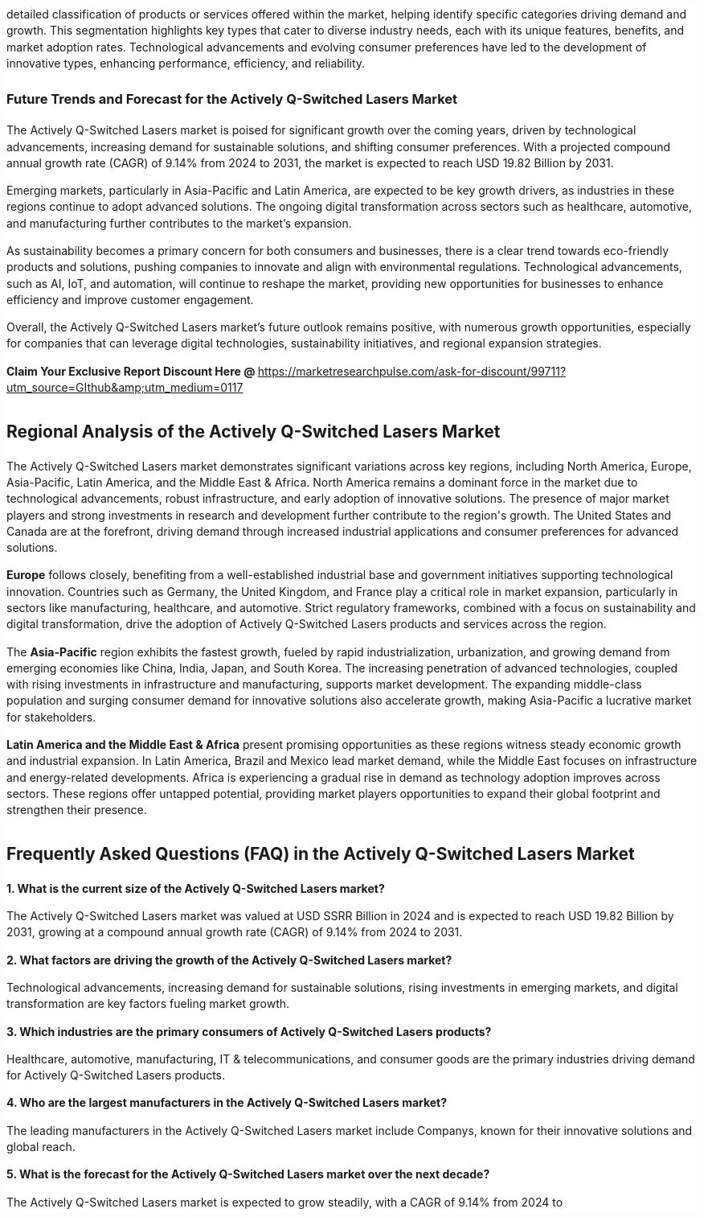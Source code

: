 detailed classification of products or services offered within the market, helping identify specific categories driving demand and growth. This segmentation highlights key types that cater to diverse industry needs, each with its unique features, benefits, and market adoption rates. Technological advancements and evolving consumer preferences have led to the development of innovative types, enhancing performance, efficiency, and reliability.</p><h3>Future Trends and Forecast for the Actively Q-Switched Lasers Market</h3><p>The Actively Q-Switched Lasers market is poised for significant growth over the coming years, driven by technological advancements, increasing demand for sustainable solutions, and shifting consumer preferences. With a projected compound annual growth rate (CAGR) of 9.14% from 2024 to 2031, the market is expected to reach USD 19.82 Billion by 2031.</p><p>Emerging markets, particularly in Asia-Pacific and Latin America, are expected to be key growth drivers, as industries in these regions continue to adopt advanced solutions. The ongoing digital transformation across sectors such as healthcare, automotive, and manufacturing further contributes to the market&rsquo;s expansion.</p><p>As sustainability becomes a primary concern for both consumers and businesses, there is a clear trend towards eco-friendly products and solutions, pushing companies to innovate and align with environmental regulations. Technological advancements, such as AI, IoT, and automation, will continue to reshape the market, providing new opportunities for businesses to enhance efficiency and improve customer engagement.</p><p>Overall, the Actively Q-Switched Lasers market&rsquo;s future outlook remains positive, with numerous growth opportunities, especially for companies that can leverage digital technologies, sustainability initiatives, and regional expansion strategies.</p><p><strong>Claim Your Exclusive Report Discount Here @ </strong><a href="https://marketresearchpulse.com/ask-for-discount/99711?utm_source=GIthub&amp;utm_medium=0117">https://marketresearchpulse.com/ask-for-discount/99711?utm_source=GIthub&amp;utm_medium=0117</a></p><h2><strong>Regional Analysis of the Actively Q-Switched Lasers Market</strong></h2><p>The Actively Q-Switched Lasers market demonstrates significant variations across key regions, including North America, Europe, Asia-Pacific, Latin America, and the Middle East &amp; Africa. North America remains a dominant force in the market due to technological advancements, robust infrastructure, and early adoption of innovative solutions. The presence of major market players and strong investments in research and development further contribute to the region's growth. The United States and Canada are at the forefront, driving demand through increased industrial applications and consumer preferences for advanced solutions.</p><p><strong>Europe</strong> follows closely, benefiting from a well-established industrial base and government initiatives supporting technological innovation. Countries such as Germany, the United Kingdom, and France play a critical role in market expansion, particularly in sectors like manufacturing, healthcare, and automotive. Strict regulatory frameworks, combined with a focus on sustainability and digital transformation, drive the adoption of Actively Q-Switched Lasers products and services across the region.</p><p>The <strong>Asia-Pacific</strong> region exhibits the fastest growth, fueled by rapid industrialization, urbanization, and growing demand from emerging economies like China, India, Japan, and South Korea. The increasing penetration of advanced technologies, coupled with rising investments in infrastructure and manufacturing, supports market development. The expanding middle-class population and surging consumer demand for innovative solutions also accelerate growth, making Asia-Pacific a lucrative market for stakeholders.</p><p><strong>Latin America and the Middle East &amp; Africa</strong> present promising opportunities as these regions witness steady economic growth and industrial expansion. In Latin America, Brazil and Mexico lead market demand, while the Middle East focuses on infrastructure and energy-related developments. Africa is experiencing a gradual rise in demand as technology adoption improves across sectors. These regions offer untapped potential, providing market players opportunities to expand their global footprint and strengthen their presence.</p><h2><strong>Frequently Asked Questions (FAQ) in the Actively Q-Switched Lasers Market</strong></h2><p><strong>1. What is the current size of the Actively Q-Switched Lasers market?</strong></p><p>The Actively Q-Switched Lasers market was valued at USD SSRR Billion in 2024 and is expected to reach USD 19.82 Billion by 2031, growing at a compound annual growth rate (CAGR) of 9.14% from 2024 to 2031.</p><p><strong>2. What factors are driving the growth of the Actively Q-Switched Lasers market?</strong></p><p>Technological advancements, increasing demand for sustainable solutions, rising investments in emerging markets, and digital transformation are key factors fueling market growth.</p><p><strong>3. Which industries are the primary consumers of Actively Q-Switched Lasers products?</strong></p><p>Healthcare, automotive, manufacturing, IT &amp; telecommunications, and consumer goods are the primary industries driving demand for Actively Q-Switched Lasers products.</p><p><strong>4. Who are the largest manufacturers in the Actively Q-Switched Lasers market?</strong></p><p>The leading manufacturers in the Actively Q-Switched Lasers market include Companys, known for their innovative solutions and global reach.</p><p><strong>5. What is the forecast for the Actively Q-Switched Lasers market over the next decade?</strong></p><p>The Actively Q-Switched Lasers market is expected to grow steadily, with a CAGR of 9.14% from 2024 to